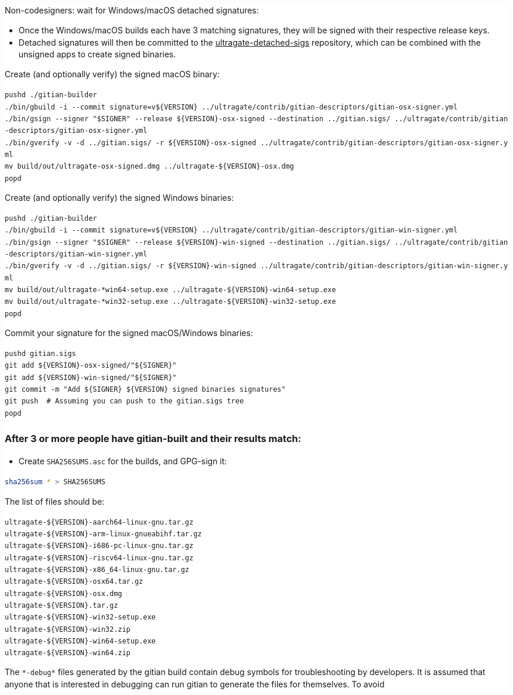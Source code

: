 Non-codesigners: wait for Windows/macOS detached signatures:

- Once the Windows/macOS builds each have 3 matching signatures, they will be signed with their respective release keys.
- Detached signatures will then be committed to the [ultragate-detached-sigs](https://github.com/ultranatum/ultragateV1-detached-sigs) repository, which can be combined with the unsigned apps to create signed binaries.

Create (and optionally verify) the signed macOS binary:

    pushd ./gitian-builder
    ./bin/gbuild -i --commit signature=v${VERSION} ../ultragate/contrib/gitian-descriptors/gitian-osx-signer.yml
    ./bin/gsign --signer "$SIGNER" --release ${VERSION}-osx-signed --destination ../gitian.sigs/ ../ultragate/contrib/gitian-descriptors/gitian-osx-signer.yml
    ./bin/gverify -v -d ../gitian.sigs/ -r ${VERSION}-osx-signed ../ultragate/contrib/gitian-descriptors/gitian-osx-signer.yml
    mv build/out/ultragate-osx-signed.dmg ../ultragate-${VERSION}-osx.dmg
    popd

Create (and optionally verify) the signed Windows binaries:

    pushd ./gitian-builder
    ./bin/gbuild -i --commit signature=v${VERSION} ../ultragate/contrib/gitian-descriptors/gitian-win-signer.yml
    ./bin/gsign --signer "$SIGNER" --release ${VERSION}-win-signed --destination ../gitian.sigs/ ../ultragate/contrib/gitian-descriptors/gitian-win-signer.yml
    ./bin/gverify -v -d ../gitian.sigs/ -r ${VERSION}-win-signed ../ultragate/contrib/gitian-descriptors/gitian-win-signer.yml
    mv build/out/ultragate-*win64-setup.exe ../ultragate-${VERSION}-win64-setup.exe
    mv build/out/ultragate-*win32-setup.exe ../ultragate-${VERSION}-win32-setup.exe
    popd

Commit your signature for the signed macOS/Windows binaries:

    pushd gitian.sigs
    git add ${VERSION}-osx-signed/"${SIGNER}"
    git add ${VERSION}-win-signed/"${SIGNER}"
    git commit -m "Add ${SIGNER} ${VERSION} signed binaries signatures"
    git push  # Assuming you can push to the gitian.sigs tree
    popd

### After 3 or more people have gitian-built and their results match:

- Create `SHA256SUMS.asc` for the builds, and GPG-sign it:

```bash
sha256sum * > SHA256SUMS
```

The list of files should be:
```
ultragate-${VERSION}-aarch64-linux-gnu.tar.gz
ultragate-${VERSION}-arm-linux-gnueabihf.tar.gz
ultragate-${VERSION}-i686-pc-linux-gnu.tar.gz
ultragate-${VERSION}-riscv64-linux-gnu.tar.gz
ultragate-${VERSION}-x86_64-linux-gnu.tar.gz
ultragate-${VERSION}-osx64.tar.gz
ultragate-${VERSION}-osx.dmg
ultragate-${VERSION}.tar.gz
ultragate-${VERSION}-win32-setup.exe
ultragate-${VERSION}-win32.zip
ultragate-${VERSION}-win64-setup.exe
ultragate-${VERSION}-win64.zip
```
The `*-debug*` files generated by the gitian build contain debug symbols
for troubleshooting by developers. It is assumed that anyone that is interested
in debugging can run gitian to generate the files for themselves. To avoid